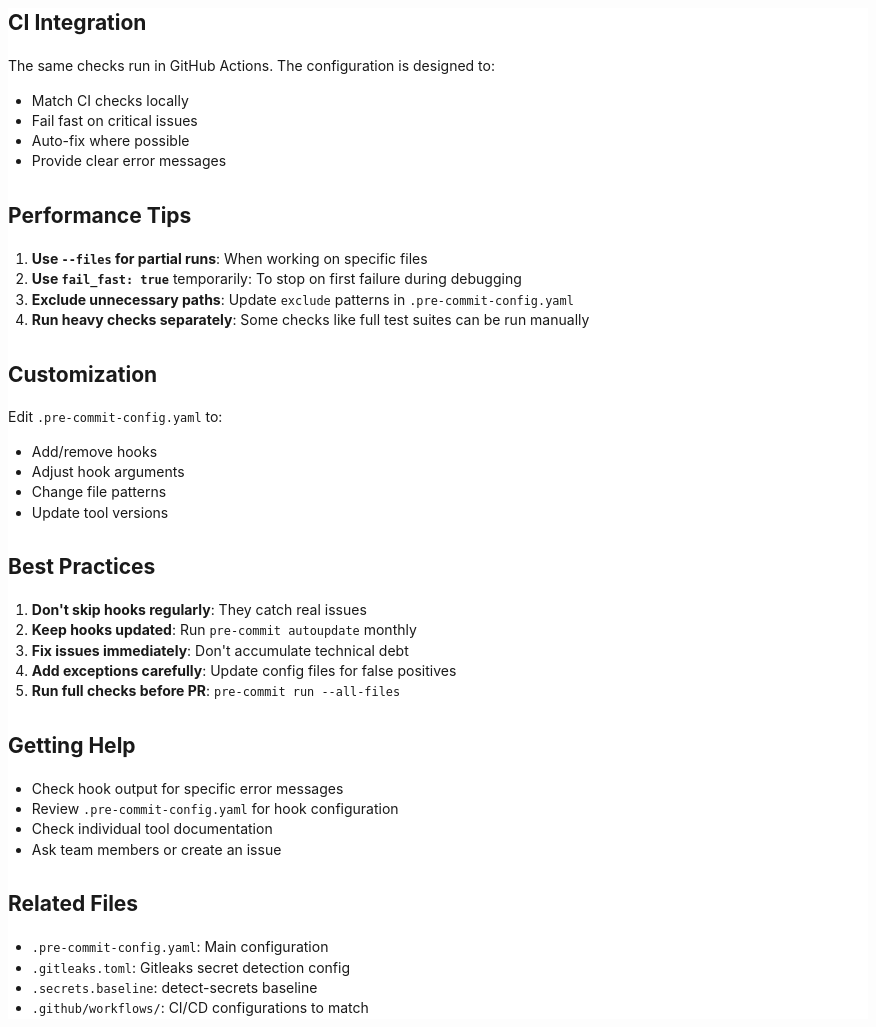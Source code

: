 ## CI Integration

The same checks run in GitHub Actions. The configuration is designed to:
- Match CI checks locally
- Fail fast on critical issues
- Auto-fix where possible
- Provide clear error messages

## Performance Tips

1. **Use `--files` for partial runs**: When working on specific files
2. **Use `fail_fast: true`** temporarily: To stop on first failure during debugging
3. **Exclude unnecessary paths**: Update `exclude` patterns in `.pre-commit-config.yaml`
4. **Run heavy checks separately**: Some checks like full test suites can be run manually

## Customization

Edit `.pre-commit-config.yaml` to:
- Add/remove hooks
- Adjust hook arguments
- Change file patterns
- Update tool versions

## Best Practices

1. **Don't skip hooks regularly**: They catch real issues
2. **Keep hooks updated**: Run `pre-commit autoupdate` monthly
3. **Fix issues immediately**: Don't accumulate technical debt
4. **Add exceptions carefully**: Update config files for false positives
5. **Run full checks before PR**: `pre-commit run --all-files`

## Getting Help

- Check hook output for specific error messages
- Review `.pre-commit-config.yaml` for hook configuration
- Check individual tool documentation
- Ask team members or create an issue

## Related Files

- `.pre-commit-config.yaml`: Main configuration
- `.gitleaks.toml`: Gitleaks secret detection config
- `.secrets.baseline`: detect-secrets baseline
- `.github/workflows/`: CI/CD configurations to match
